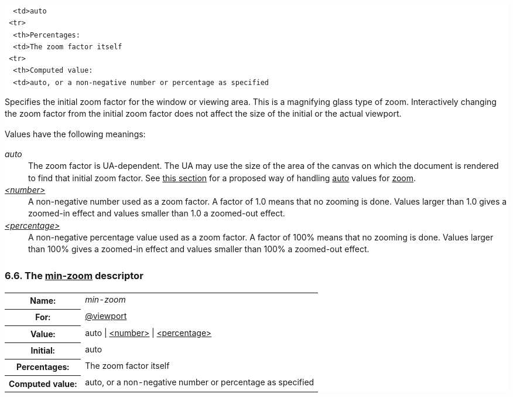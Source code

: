       <td>auto
     <tr>
      <th>Percentages:
      <td>The zoom factor itself
     <tr>
      <th>Computed value:
      <td>auto, or a non-negative number or percentage as specified
   </table>
   <p>Specifies the initial zoom factor for the window or viewing area. This
is a magnifying glass type of zoom. Interactively changing the zoom
factor from the initial zoom factor does not affect the size of the
initial or the actual viewport.</p>
   <p>Values have the following meanings:</p>
   <dl>
    <dt><dfn class="dfn-paneled css" data-dfn-for="zoom" data-dfn-type="value" data-export id="valdef-zoom-auto">auto</dfn>
    <dd> The zoom factor is UA-dependent. The UA may use the size of the area
        of the canvas on which the document is rendered to find that initial
        zoom factor. See <a href="#handling-auto-zoom">this section</a> for a
        proposed way of handling <a class="css" data-link-type="maybe" href="#valdef-zoom-auto" id="ref-for-valdef-zoom-auto">auto</a> values for <a class="property" data-link-type="propdesc" href="#descdef-viewport-zoom" id="ref-for-descdef-viewport-zoom①">zoom</a>. 
    <dt><var><a class="production css" data-link-type="type" href="https://drafts.csswg.org/css-values-3/#number-value" id="ref-for-number-value①">&lt;number></a></var>
    <dd> A non-negative number used as a zoom factor. A factor of 1.0 means
        that no zooming is done. Values larger than 1.0 gives a zoomed-in
        effect and values smaller than 1.0 a zoomed-out effect. 
    <dt><var><a class="production css" data-link-type="type" href="https://drafts.csswg.org/css-values-3/#percentage-value" id="ref-for-percentage-value②">&lt;percentage></a></var>
    <dd> A non-negative percentage value used as a zoom factor. A factor of
        100% means that no zooming is done. Values larger than 100% gives a
        zoomed-in effect and values smaller than 100% a zoomed-out effect. 
   </dl>
   <h3 class="heading settled" data-level="6.6" id="min-zoom-desc"><span class="secno">6.6. </span><span class="content"> The <a class="property" data-link-type="propdesc" href="#descdef-viewport-min-zoom" id="ref-for-descdef-viewport-min-zoom">min-zoom</a> descriptor</span><a class="self-link" href="#min-zoom-desc"></a></h3>
   <table class="def descdef">
    <tbody>
     <tr>
      <th>Name:
      <td><dfn class="dfn-paneled css" data-dfn-for="@viewport" data-dfn-type="descriptor" data-export id="descdef-viewport-min-zoom">min-zoom</dfn>
     <tr>
      <th>For:
      <td><a class="css" data-link-type="at-rule" href="#at-ruledef-viewport" id="ref-for-at-ruledef-viewport①⑨">@viewport</a>
     <tr>
      <th>Value:
      <td class="prod">auto <a data-link-type="grammar" href="https://drafts.csswg.org/css-values-4/#comb-one" id="ref-for-comb-one④">|</a> <a class="production css" data-link-type="type" href="https://drafts.csswg.org/css-values-3/#number-value" id="ref-for-number-value②">&lt;number></a> <span id="ref-for-comb-one⑤">|</span> <a class="production css" data-link-type="type" href="https://drafts.csswg.org/css-values-3/#percentage-value" id="ref-for-percentage-value③">&lt;percentage></a>
     <tr>
      <th>Initial:
      <td>auto
     <tr>
      <th>Percentages:
      <td>The zoom factor itself
     <tr>
      <th>Computed value:
      <td>auto, or a non-negative number or percentage as specified
   </table>